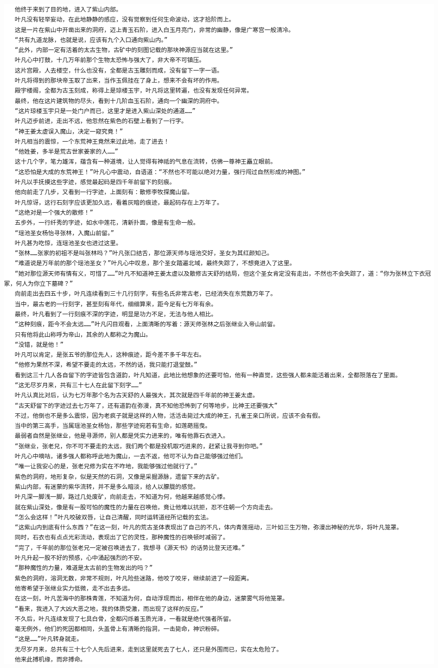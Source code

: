        他终于来到了目的地，进入了紫山内部。
       叶凡没有轻举妄动，在此地静静的感应，没有觉察到任何生命波动，这才拾阶而上。
       这是一片在紫山中开凿出来的洞府，迈上青玉石阶，进入白玉月亮门，非常的幽静，像是广寒宫一般清冷。
       “共有九道龙脉，也就是说，应该有九个入口通向紫山内。”
       “此外，内部一定有活着的太古生物，古矿中的刻图记载的那块神源应当就在这里。”
       叶凡心中打鼓，十几万年前那个生物太恐怖与强大了，非大帝不可镇压。
       这片宫殿，人去楼空，什么也没有，全都是古玉雕刻而成，没有留下一字一语。
       叶凡将得到的那块帝玉取了出来，当作玉佩挂在了身上，想来不会有坏的作用。
       殿宇楼阁，全都为古玉刻成，称得上是琼楼玉宇，叶凡将这里转遍，也没有发现任何异常。
       最终，他在这片建筑物的尽头，看到十几阶血玉石阶，通向一个幽深的洞府中。
       “这片琼楼玉宇只是一处门户而已，这里才是进入紫山深处的通道……”
       叶凡迈步前进，走出不远，他忽然在紫色的石壁上看到了一行字。
       “神王姜太虚误入魔山，决定一窥究竟！”
       叶凡相当的震惊，一个东荒神王竟然来过此地，走了进去！
       “他姓姜，多半是荒古世家姜家的人……”
       这十几个字，笔力雄浑，蕴含有一种道境，让人觉得有神祗的气息在流转，仿佛一尊神王矗立眼前。
       “这恐怕是大成的东荒神王！”叶凡心中震动，自语道：“不然也不可能以绝对力量，强行闯过自然形成的神图。”
       叶凡以手抚摸这些字迹，感觉最起码是四千年前留下的刻痕。
       他向前走了几步，又看到一行字迹，上面刻有：散修李牧探魔山留。
       叶凡惊讶，这行石刻字应该更加久远，看着灰暗的痕迹，最起码存在上万年了。
       “这绝对是一个强大的散修！”
       五步外，一行纤秀的字迹，如水中莲花，清新扑面，像是有生命一般。
       “瑶池圣女杨怡寻张林，入魔山前留。”
       叶凡甚为吃惊，连瑶池圣女也进过这里。
       “张林……张家的初祖不是叫张林吗？”叶凡张口结舌，那位源天师与瑶池交好，圣女为其红颜知己。
       “难道说是万年前的那个瑶池圣女？”叶凡心中叹息，那个圣女踏遍北域，最终失踪了，不想竟进入了这里。
       “她对那位源天师有情有义，可惜了……”叶凡不知道神王姜太虚以及散修古天舒的结局，但这个圣女肯定没有走出，不然也不会失踪了，道：“你为张林立下衣冠冢，何人为你立下墓碑？”
       向前走出去四五十步，叶凡连续看到三十几行刻字，有些名氏非常古老，已经消失在东荒数万年了。
       当中，最古老的一行刻字，甚至刻有年代，细细算来，距今足有七万年有余。
       最终，叶凡看到了一行刻痕不深的字迹，明显是功力不足，无法与他人相比。
       “这种刻痕，距今不会太远……”叶凡闪目观看，上面清晰的写着：源天师张林之后张继业入帝山前留。
       只有他将此山称呼为帝山，其余的人都称之为魔山。
       “没错，就是他！”
       叶凡可以肯定，是张五爷的那位先人，这种痕迹，距今差不多千年左右。
       “他修为果然不深，希望不要走的太远，不然的话，我只能打退堂鼓。”
       看到这三十几人各自留下的字迹皆包含道韵，叶凡知道，此地比他想象的还要可怕，他有一种直觉，这些强人都未能活着出来，全都殒落在了里面。
       “这无尽岁月来，共有三十七人在此留下刻字……”
       叶凡认真比对后，认为七万年那个名为古天舒的人最强大，其次就是四千年前的神王姜太虚。
       “古天舒留下的字迹过去七万年了，还有道韵在弥漫，真不知他恐怖到了何等地步，比神王还要强大”
       不过，他倒也不是多么震惊，因为老疯子就是这样的人物，活活击毙过大成的神王，孔雀王亲口所说，应该不会有假。
       当中的第三高手，当属瑶池圣女杨怡，那些字迹宛若有生命，如莲葩摇曳。
       最弱者自然是张继业，他是寻源师，别人都是凭实力进来的，唯有他靠石衣进入。
       “张继业，张老兄，你不可不要走的太远，我们两个都是投机取巧进来的，赶紧让我寻到你吧。”
       叶凡心中嘀咕，诸多强人都称呼此地为魔山，一去不返，他可不认为自己能够强过他们。
       “唯一让我安心的是，张老兄修为实在不咋地，我能够强过他就行了。”
       紫色的洞府，地形复杂，似是天然的石洞，又像是采掘源脉，遗留下来的古矿。
       紫山内部，有迷蒙的紫华流转，并不是多么暗淡，给人以朦胧的感觉。
       叶凡深一脚浅一脚，路过几处废矿，向前走去，不知道为何，他越来越感觉心悸。
       就在紫山深处，像是有一股可怕的魔性的力量在召唤他，竟让他难以抗拒，忍不住朝一个方向走去。
       “怎么会这样！”叶凡咬破双唇，让自己清醒，同时运转道经所记载的玄法。
       “这紫山内到底有什么东西？”在这一刻，叶凡的荒古圣体表现出了自己的不凡，体内青莲摇动，三叶如三生万物，弥漫出神秘的光华，将叶凡笼罩。
       同时，石衣也有点点光彩流动，表现出了它的灵性，那种魔性的召唤顿时减弱了。
       “完了，千年前的那位张老兄一定被召唤进去了，我想寻《源天书》的话势比登天还难。”
       叶凡升起一股不好的预感，心中涌起强烈的不安。
       “那种魔性的力量，难道是太古前的生物发出的吗？”
       紫色的洞府，溶洞无数，非常不规则，叶凡险些迷路，他咬了咬牙，继续前进了一段距离。
       他寄希望于张继业实力低微，走不出去多远。
       在这一刻，叶凡苦海中的那株青莲，不知道为何，自动浮现而出，相伴在他的身边，迷蒙雾气将他笼罩。
       “看来，我进入了大凶大恶之地，我的体质受激，而出现了这样的反应。”
       不久后，叶凡连续发现了七具白骨，全都闪烁着玉质光泽，一看就是绝代强者所留。
       毫无例外，他们的死因都相同，头盖骨上有清晰的指洞，一击毙命，神识粉碎。
       “这是……”叶凡转身就走。
       无尽岁月来，总共有三十七个人先后进来，走到这里就死去了七人，还只是外围而已，实在太危险了。
       他来此搏机缘，而非搏命。